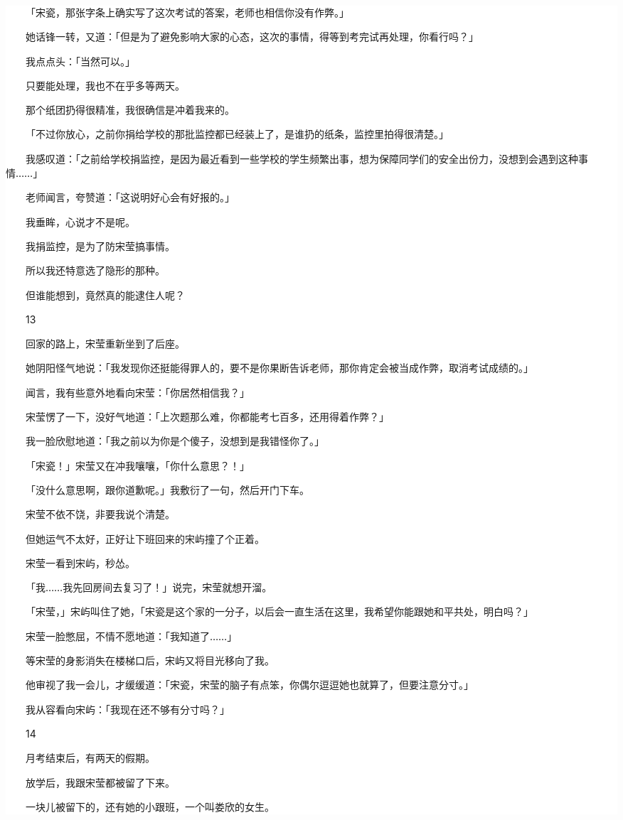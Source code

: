 &emsp;&emsp;「宋瓷，那张字条上确实写了这次考试的答案，老师也相信你没有作弊。」  
  
&emsp;&emsp;她话锋一转，又道：「但是为了避免影响大家的心态，这次的事情，得等到考完试再处理，你看行吗？」  
  
&emsp;&emsp;我点点头：「当然可以。」  
  
&emsp;&emsp;只要能处理，我也不在乎多等两天。  
  
&emsp;&emsp;那个纸团扔得很精准，我很确信是冲着我来的。  
  
&emsp;&emsp;「不过你放心，之前你捐给学校的那批监控都已经装上了，是谁扔的纸条，监控里拍得很清楚。」  
  
&emsp;&emsp;我感叹道：「之前给学校捐监控，是因为最近看到一些学校的学生频繁出事，想为保障同学们的安全出份力，没想到会遇到这种事情……」  
  
&emsp;&emsp;老师闻言，夸赞道：「这说明好心会有好报的。」  
  
&emsp;&emsp;我垂眸，心说才不是呢。  
  
&emsp;&emsp;我捐监控，是为了防宋莹搞事情。  
  
&emsp;&emsp;所以我还特意选了隐形的那种。  
  
&emsp;&emsp;但谁能想到，竟然真的能逮住人呢？  
  
&emsp;&emsp;13  
  
&emsp;&emsp;回家的路上，宋莹重新坐到了后座。  
  
&emsp;&emsp;她阴阳怪气地说：「我发现你还挺能得罪人的，要不是你果断告诉老师，那你肯定会被当成作弊，取消考试成绩的。」  
  
&emsp;&emsp;闻言，我有些意外地看向宋莹：「你居然相信我？」  
  
&emsp;&emsp;宋莹愣了一下，没好气地道：「上次题那么难，你都能考七百多，还用得着作弊？」  
  
&emsp;&emsp;我一脸欣慰地道：「我之前以为你是个傻子，没想到是我错怪你了。」  
  
&emsp;&emsp;「宋瓷！」宋莹又在冲我嚷嚷，「你什么意思？！」  
  
&emsp;&emsp;「没什么意思啊，跟你道歉呢。」我敷衍了一句，然后开门下车。  
  
&emsp;&emsp;宋莹不依不饶，非要我说个清楚。  
  
&emsp;&emsp;但她运气不太好，正好让下班回来的宋屿撞了个正着。  
  
&emsp;&emsp;宋莹一看到宋屿，秒怂。  
  
&emsp;&emsp;「我……我先回房间去复习了！」说完，宋莹就想开溜。  
  
&emsp;&emsp;「宋莹，」宋屿叫住了她，「宋瓷是这个家的一分子，以后会一直生活在这里，我希望你能跟她和平共处，明白吗？」  
  
&emsp;&emsp;宋莹一脸憋屈，不情不愿地道：「我知道了……」  
  
&emsp;&emsp;等宋莹的身影消失在楼梯口后，宋屿又将目光移向了我。  
  
&emsp;&emsp;他审视了我一会儿，才缓缓道：「宋瓷，宋莹的脑子有点笨，你偶尔逗逗她也就算了，但要注意分寸。」  
  
&emsp;&emsp;我从容看向宋屿：「我现在还不够有分寸吗？」  
  
&emsp;&emsp;14  
  
&emsp;&emsp;月考结束后，有两天的假期。  
  
&emsp;&emsp;放学后，我跟宋莹都被留了下来。  
  
&emsp;&emsp;一块儿被留下的，还有她的小跟班，一个叫娄欣的女生。  
  